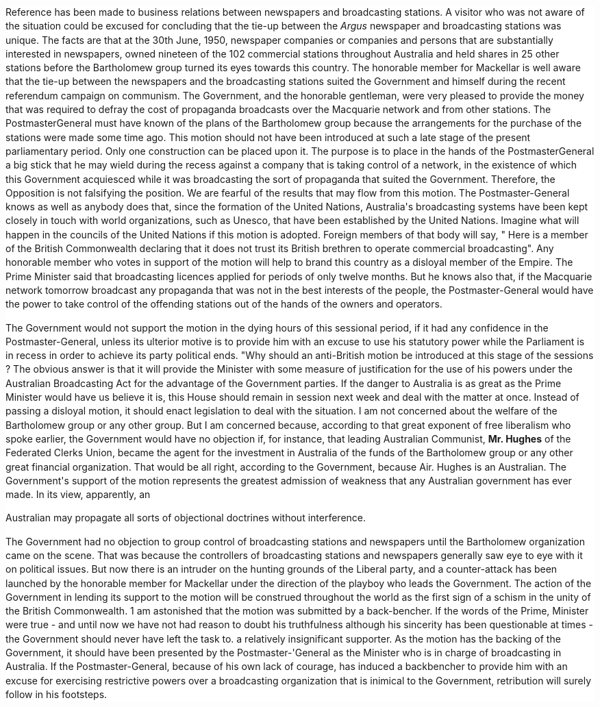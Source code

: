 Reference has been made to business relations between newspapers and broadcasting stations. A visitor who was not aware of the situation could be excused for concluding that the tie-up between the  *Argus*  newspaper and broadcasting stations was unique. The facts are that at the 30th June, 1950, newspaper companies or companies and persons that are substantially interested in newspapers, owned nineteen of the 102 commercial stations throughout Australia and held shares in 25 other stations before the Bartholomew group turned its eyes towards this country. The honorable member for Mackellar is well aware that the tie-up between the newspapers and the broadcasting stations suited the Government and himself during the recent referendum campaign on communism. The Government, and the honorable gentleman, were very pleased to provide the money that was required to defray the cost of propaganda broadcasts over the Macquarie network and from other stations. The PostmasterGeneral must have known of the plans of the Bartholomew group because the arrangements for the purchase of the stations were made some time ago. This motion should not have been introduced at such a late stage of the present parliamentary period. Only one construction can be placed upon it. The purpose is to place in the hands of the PostmasterGeneral a big stick that he may wield during the recess against a company that is taking control of a network, in the existence of which this Government acquiesced while it was broadcasting the sort of propaganda that suited the Government. Therefore, the Opposition is not falsifying the position. We are fearful of the results that may flow from this motion. The Postmaster-General knows as well as anybody does that, since the formation of the United Nations, Australia's broadcasting systems have been kept closely in touch with world organizations, such as Unesco, that have been established by the United Nations. Imagine what will happen in the councils of the United Nations if this motion is adopted. Foreign members of that body will say, " Here is a member of the British Commonwealth declaring that it does not trust its British brethren to operate commercial broadcasting". Any honorable member who votes in support of the motion will help to brand this country as a disloyal member of the Empire. The Prime Minister said that broadcasting licences applied for periods of only twelve months. But he knows also that, if the Macquarie network tomorrow broadcast any propaganda that was not in the best interests of the people, the Postmaster-General would have the power to take control of the offending stations out of the hands of the owners and operators. 

The Government would not support the motion in the dying hours of this sessional period, if it had any confidence in the Postmaster-General, unless its ulterior motive is to provide him with an excuse to use his statutory power while the Parliament is in recess in order to achieve its party political ends. "Why should an anti-British motion be introduced at this stage of the sessions ? The obvious answer is that it will provide the Minister with some measure of justification for the use of his powers under the Australian Broadcasting Act for the advantage of the Government parties. If the danger to Australia is as great as the Prime Minister would have us believe it is, this House should remain in session next week and deal with the matter at once. Instead of passing a disloyal motion, it should enact legislation to deal with the situation. I am not concerned about the welfare of the Bartholomew group or any other group. But I am concerned because, according to that great exponent of free liberalism who spoke earlier, the Government would have no objection if, for instance, that leading Australian Communist,  **Mr. Hughes**  of the Federated Clerks Union, became the agent for the investment in Australia of the funds of the Bartholomew group or any other great financial organization. That would be all right, according to the Government, because Air. Hughes is an Australian. The Government's support of the motion represents the greatest admission of weakness that any Australian government has ever made. In its view, apparently, an 

Australian may propagate all sorts of  objectional  doctrines without interference. 

The Government had no objection to group control of broadcasting stations and newspapers until the Bartholomew organization came on the scene. That was because the controllers of broadcasting stations and newspapers generally saw eye to eye with it on political issues. But now there is an intruder on the hunting grounds of the Liberal party, and a counter-attack has been launched by the honorable member for Mackellar under the direction of the playboy who leads the Government. The action of the Government in lending its support to the motion will be construed throughout the world as the first sign of a schism in the unity of the British Commonwealth. 1 am astonished that the motion was submitted by a back-bencher. If the words of the Prime, Minister were true - and until now we have not had reason to doubt his truthfulness although his sincerity has been questionable at times - the Government should never have left the task to. a relatively insignificant supporter. As the motion has the backing of the Government, it should have been presented by the Postmaster-'General as the Minister who is in charge of broadcasting in Australia. If the Postmaster-General, because of his own lack of courage, has induced a backbencher to provide him with an excuse for exercising restrictive powers over a broadcasting organization that is inimical to the Government, retribution will surely follow in his footsteps. 
